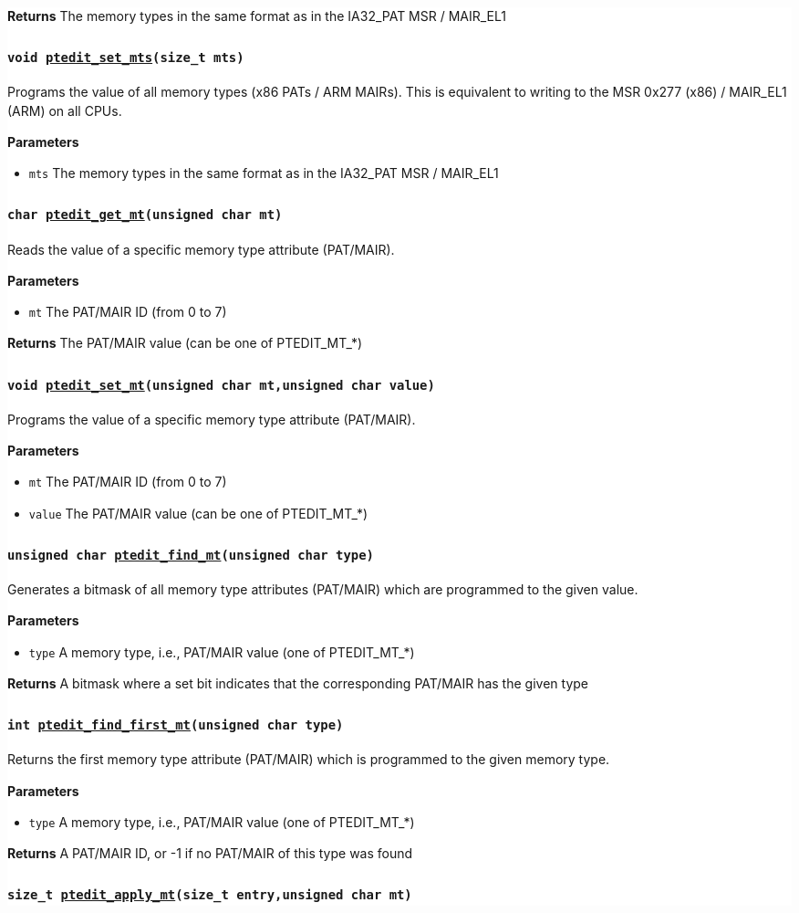 **Returns**
The memory types in the same format as in the IA32_PAT MSR / MAIR_EL1

### `void `[`ptedit_set_mts`](#group__MTS_1gadfcac191bb1d27970c0182435a0f52ec)`(size_t mts)`

Programs the value of all memory types (x86 PATs / ARM MAIRs). This is equivalent to writing to the MSR 0x277 (x86) / MAIR_EL1 (ARM) on all CPUs.

**Parameters**
* `mts` The memory types in the same format as in the IA32_PAT MSR / MAIR_EL1

### `char `[`ptedit_get_mt`](#group__MTS_1gaf44dbabdc9bc0eba6118b77544cd475e)`(unsigned char mt)`

Reads the value of a specific memory type attribute (PAT/MAIR).

**Parameters**
* `mt` The PAT/MAIR ID (from 0 to 7)

**Returns**
The PAT/MAIR value (can be one of PTEDIT_MT_*)

### `void `[`ptedit_set_mt`](#group__MTS_1ga27ec8d49e5417d1c5fefe07df5488351)`(unsigned char mt,unsigned char value)`

Programs the value of a specific memory type attribute (PAT/MAIR).

**Parameters**
* `mt` The PAT/MAIR ID (from 0 to 7)

* `value` The PAT/MAIR value (can be one of PTEDIT_MT_*)

### `unsigned char `[`ptedit_find_mt`](#group__MTS_1ga7b2e13ba66791be9413b3d00e6107ca8)`(unsigned char type)`

Generates a bitmask of all memory type attributes (PAT/MAIR) which are programmed to the given value.

**Parameters**
* `type` A memory type, i.e., PAT/MAIR value (one of PTEDIT_MT_*)

**Returns**
A bitmask where a set bit indicates that the corresponding PAT/MAIR has the given type

### `int `[`ptedit_find_first_mt`](#group__MTS_1ga12456ca2dfe5cf1fa049af91b51f75c4)`(unsigned char type)`

Returns the first memory type attribute (PAT/MAIR) which is programmed to the given memory type.

**Parameters**
* `type` A memory type, i.e., PAT/MAIR value (one of PTEDIT_MT_*)

**Returns**
A PAT/MAIR ID, or -1 if no PAT/MAIR of this type was found

### `size_t `[`ptedit_apply_mt`](#group__MTS_1ga8ae0242de0315431c377db0aae5e511e)`(size_t entry,unsigned char mt)`

